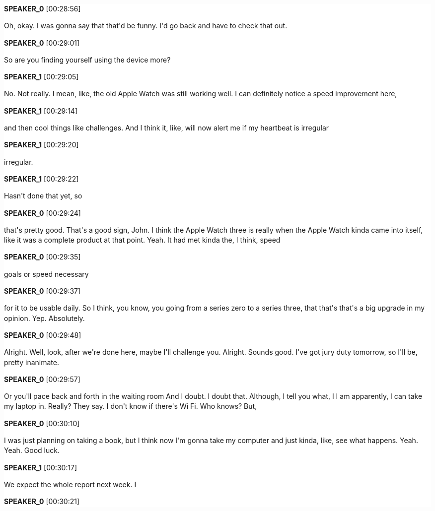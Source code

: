 **SPEAKER_0** [00:28:56]

Oh, okay. I was gonna say that that'd be funny. I'd go back and have to check that out.

**SPEAKER_0** [00:29:01]

So are you finding yourself using the device more?

**SPEAKER_1** [00:29:05]

No. Not really. I mean, like, the old Apple Watch was still working well. I can definitely notice a speed improvement here,

**SPEAKER_1** [00:29:14]

and then cool things like challenges. And I think it, like, will now alert me if my heartbeat is irregular

**SPEAKER_1** [00:29:20]

irregular.

**SPEAKER_1** [00:29:22]

Hasn't done that yet, so

**SPEAKER_0** [00:29:24]

that's pretty good. That's a good sign, John. I think the Apple Watch three is really when the Apple Watch kinda came into itself, like it was a complete product at that point. Yeah. It had met kinda the, I think, speed

**SPEAKER_0** [00:29:35]

goals or speed necessary

**SPEAKER_0** [00:29:37]

for it to be usable daily. So I think, you know, you going from a series zero to a series three, that that's that's a big upgrade in my opinion. Yep. Absolutely.

**SPEAKER_0** [00:29:48]

Alright. Well, look, after we're done here, maybe I'll challenge you. Alright. Sounds good. I've got jury duty tomorrow, so I'll be, pretty inanimate.

**SPEAKER_0** [00:29:57]

Or you'll pace back and forth in the waiting room And I doubt. I doubt that. Although, I tell you what, I I am apparently, I can take my laptop in. Really? They say. I don't know if there's Wi Fi. Who knows? But,

**SPEAKER_0** [00:30:10]

I was just planning on taking a book, but I think now I'm gonna take my computer and just kinda, like, see what happens. Yeah. Yeah. Good luck.

**SPEAKER_1** [00:30:17]

We expect the whole report next week. I

**SPEAKER_0** [00:30:21]
